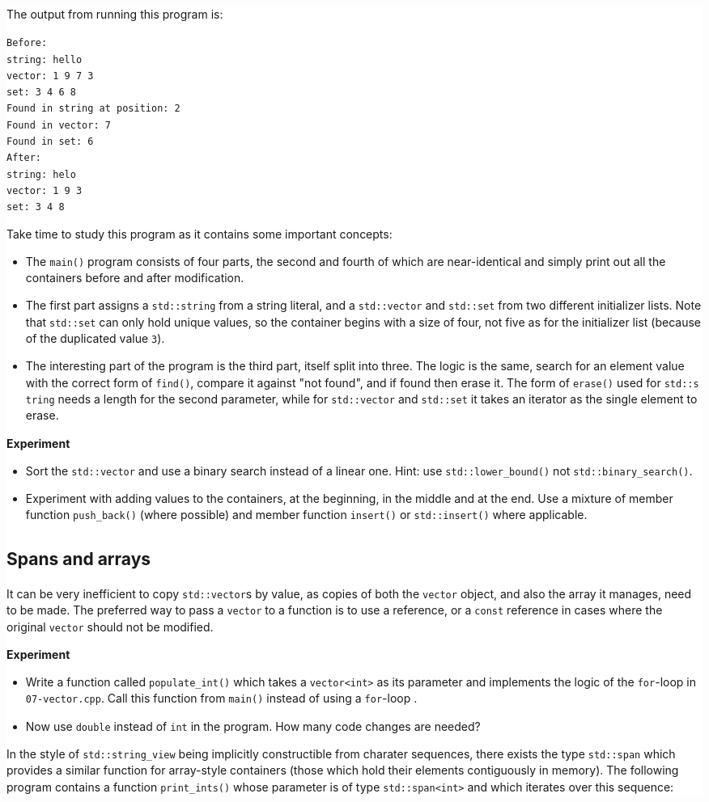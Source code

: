 The output from running this program is:

```
Before:
string: hello
vector: 1 9 7 3
set: 3 4 6 8
Found in string at position: 2
Found in vector: 7
Found in set: 6
After:
string: helo
vector: 1 9 3
set: 3 4 8
```

Take time to study this program as it contains some important concepts:

* The `main()` program consists of four parts, the second and fourth of which are near-identical and simply print out all the containers before and after modification.

* The first part assigns a `std::string` from a string literal, and a `std::vector` and `std::set` from two different initializer lists. Note that `std::set` can only hold unique values, so the container begins with a size of four, not five as for the initializer list (because of the duplicated value `3`).

* The interesting part of the program is the third part, itself split into three. The logic is the same, search for an element value with the correct form of `find()`, compare it against "not found", and if found then erase it. The form of `erase()` used for `std::string` needs a length for the second parameter, while for `std::vector` and `std::set` it takes an iterator as the single element to erase.

**Experiment**

* Sort the `std::vector` and use a binary search instead of a linear one. Hint: use `std::lower_bound()` not `std::binary_search()`.

* Experiment with adding values to the containers, at the beginning, in the middle and at the end. Use a mixture of member function `push_back()` (where possible) and member function `insert()` or `std::insert()` where applicable.

## Spans and arrays

It can be very inefficient to copy `std::vector`s by value, as copies of both the `vector` object, and also the array it manages, need to be made. The preferred way to pass a `vector` to a function is to use a reference, or a `const` reference in cases where the original `vector` should not be modified.

**Experiment**

* Write a function called `populate_int()` which takes a `vector<int>` as its parameter and implements the logic of the `for`-loop in `07-vector.cpp`. Call this function from `main()` instead of using a `for`-loop .

* Now use `double` instead of `int` in the program. How many code changes are needed?

In the style of `std::string_view` being implicitly constructible from charater sequences, there exists the type `std::span` which provides a similar function for array-style containers (those which hold their elements contiguously in memory). The following program contains a function `print_ints()` whose parameter is of type `std::span<int>` and which iterates over this sequence:
